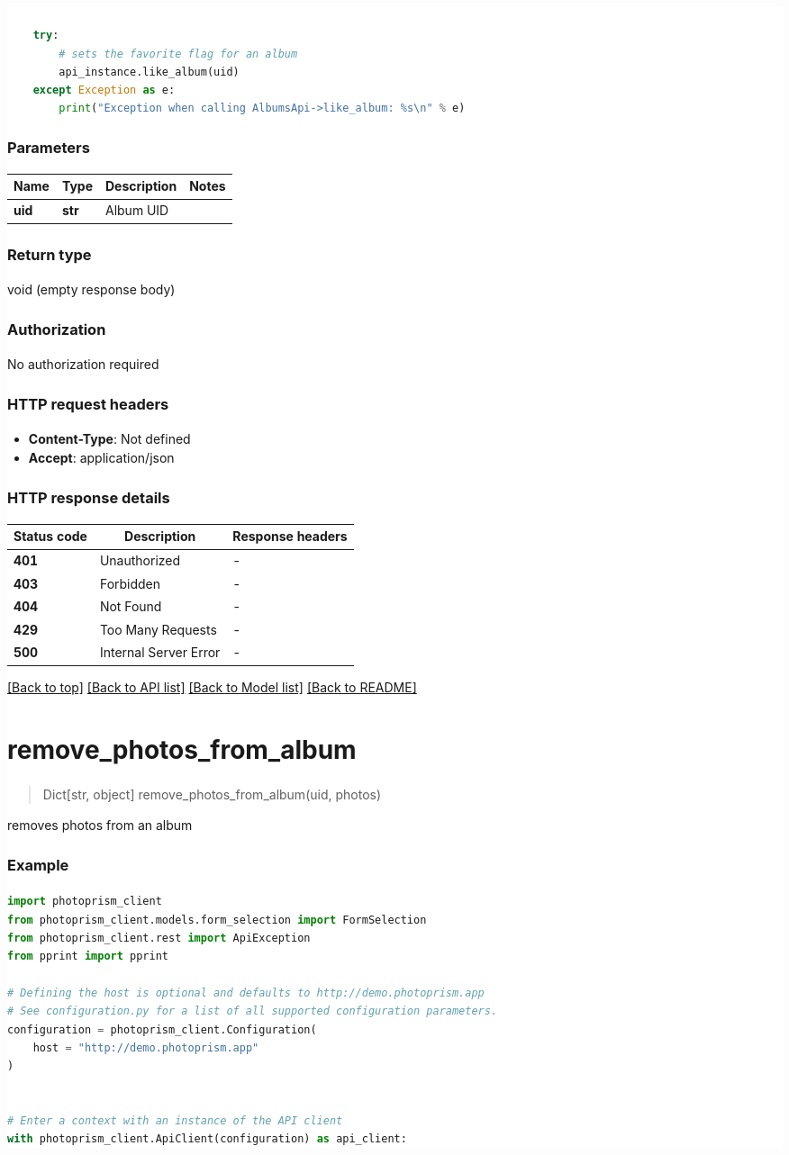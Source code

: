 ```python

    try:
        # sets the favorite flag for an album
        api_instance.like_album(uid)
    except Exception as e:
        print("Exception when calling AlbumsApi->like_album: %s\n" % e)
```



### Parameters


Name | Type | Description  | Notes
------------- | ------------- | ------------- | -------------
 **uid** | **str**| Album UID |

### Return type

void (empty response body)

### Authorization

No authorization required

### HTTP request headers

 - **Content-Type**: Not defined
 - **Accept**: application/json

### HTTP response details

| Status code | Description | Response headers |
|-------------|-------------|------------------|
**401** | Unauthorized |  -  |
**403** | Forbidden |  -  |
**404** | Not Found |  -  |
**429** | Too Many Requests |  -  |
**500** | Internal Server Error |  -  |

[[Back to top]](#) [[Back to API list]](../README.md#documentation-for-api-endpoints) [[Back to Model list]](../README.md#documentation-for-models) [[Back to README]](../README.md)

# **remove_photos_from_album**
> Dict[str, object] remove_photos_from_album(uid, photos)

removes photos from an album

### Example


```python
import photoprism_client
from photoprism_client.models.form_selection import FormSelection
from photoprism_client.rest import ApiException
from pprint import pprint

# Defining the host is optional and defaults to http://demo.photoprism.app
# See configuration.py for a list of all supported configuration parameters.
configuration = photoprism_client.Configuration(
    host = "http://demo.photoprism.app"
)


# Enter a context with an instance of the API client
with photoprism_client.ApiClient(configuration) as api_client:
```